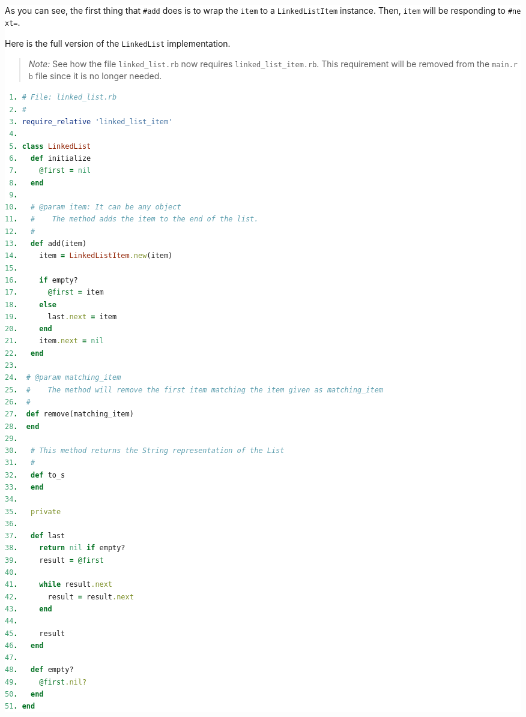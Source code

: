 As you can see, the first thing that `#add` does is to wrap the `item` to a `LinkedListItem` instance. Then, `item` will be responding to `#next=`.

Here is the full version of the `LinkedList` implementation.

> *Note:* See how the file `linked_list.rb` now requires `linked_list_item.rb`. This requirement will be removed from the `main.rb` file since it is no
longer needed.

``` ruby
 1. # File: linked_list.rb
 2. #
 3. require_relative 'linked_list_item'
 4. 
 5. class LinkedList
 6.   def initialize
 7.     @first = nil
 8.   end
 9. 
10.   # @param item: It can be any object 
11.   #    The method adds the item to the end of the list.
12.   #
13.   def add(item)
14.     item = LinkedListItem.new(item)
15. 
16.     if empty?
17.       @first = item
18.     else
19.       last.next = item
20.     end
21.     item.next = nil
22.   end
23. 
24.  # @param matching_item
25.  #    The method will remove the first item matching the item given as matching_item
26.  #
27.  def remove(matching_item)
28.  end
29. 
30.   # This method returns the String representation of the List
31.   #
32.   def to_s
33.   end
34. 
35.   private
36. 
37.   def last
38.     return nil if empty?
39.     result = @first
40. 
41.     while result.next
42.       result = result.next
43.     end
44. 
45.     result
46.   end
47. 
48.   def empty?
49.     @first.nil?
50.   end
51. end
```
